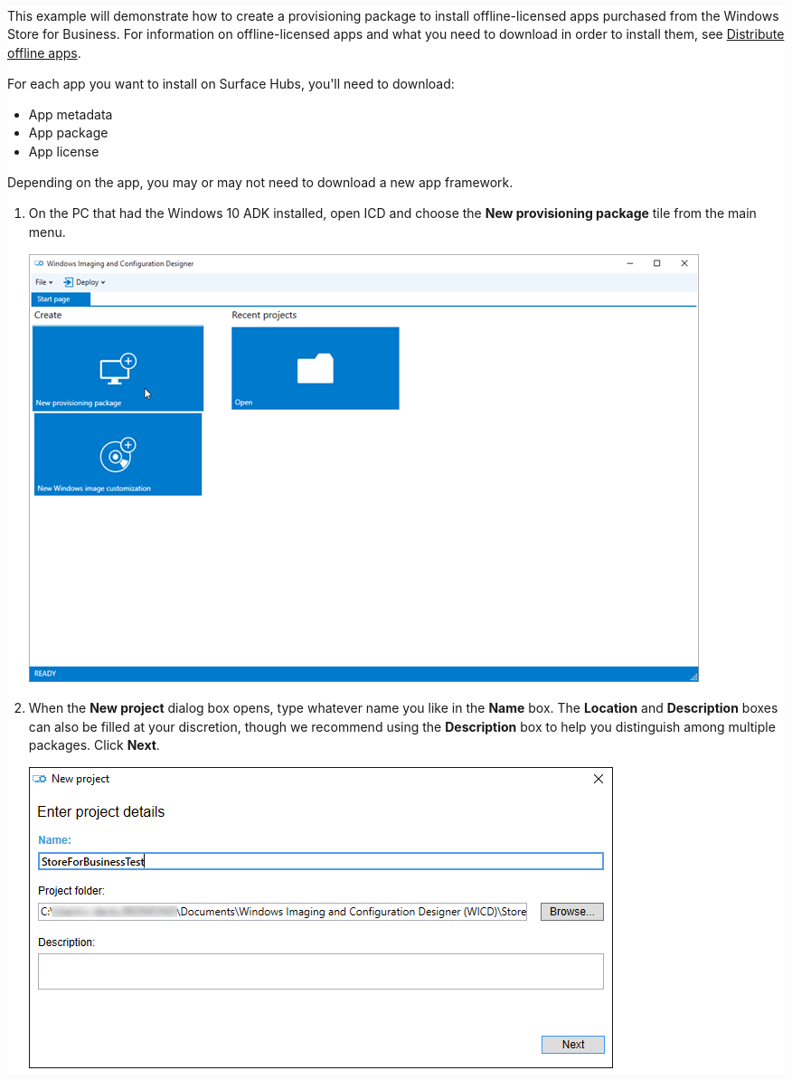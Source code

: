 This example will demonstrate how to create a provisioning package to install offline-licensed apps purchased from the Windows Store for Business. For information on offline-licensed apps and what you need to download in order to install them, see [Distribute offline apps](http://go.microsoft.com/fwlink/?LinkId=718148).

For each app you want to install on Surface Hubs, you'll need to download:

-   App metadata
-   App package
-   App license

Depending on the app, you may or may not need to download a new app framework.

1.  On the PC that had the Windows 10 ADK installed, open ICD and choose the **New provisioning package** tile from the main menu.

    ![icd tiles](images/wicd-screen01a.png)

2.  When the **New project** dialog box opens, type whatever name you like in the **Name** box. The **Location** and **Description** boxes can also be filled at your discretion, though we recommend using the **Description** box to help you distinguish among multiple packages. Click **Next**.

    ![icd tiles](images/wicd-screen-apps-02a.png)
